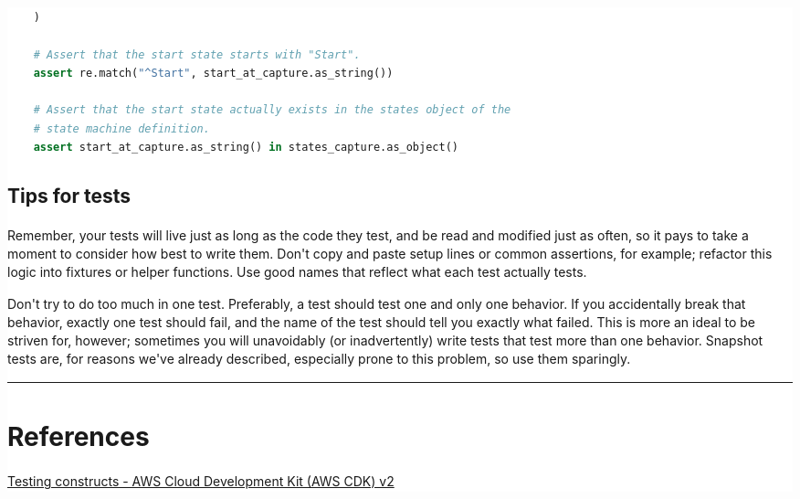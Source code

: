 ```python
    )

    # Assert that the start state starts with "Start".
    assert re.match("^Start", start_at_capture.as_string())

    # Assert that the start state actually exists in the states object of the
    # state machine definition.
    assert start_at_capture.as_string() in states_capture.as_object()
```

## Tips for tests

Remember, your tests will live just as long as the code they test, and be read and modified just as often, so it pays to take a moment to consider how best to write them. Don't copy and paste setup lines or common assertions, for example; refactor this logic into fixtures or helper functions. Use good names that reflect what each test actually tests.

Don't try to do too much in one test. Preferably, a test should test one and only one behavior. If you accidentally break that behavior, exactly one test should fail, and the name of the test should tell you exactly what failed. This is more an ideal to be striven for, however; sometimes you will unavoidably (or inadvertently) write tests that test more than one behavior. Snapshot tests are, for reasons we've already described, especially prone to this problem, so use them sparingly.



___
# References
[Testing constructs - AWS Cloud Development Kit (AWS CDK) v2](https://docs.aws.amazon.com/cdk/v2/guide/testing.html)